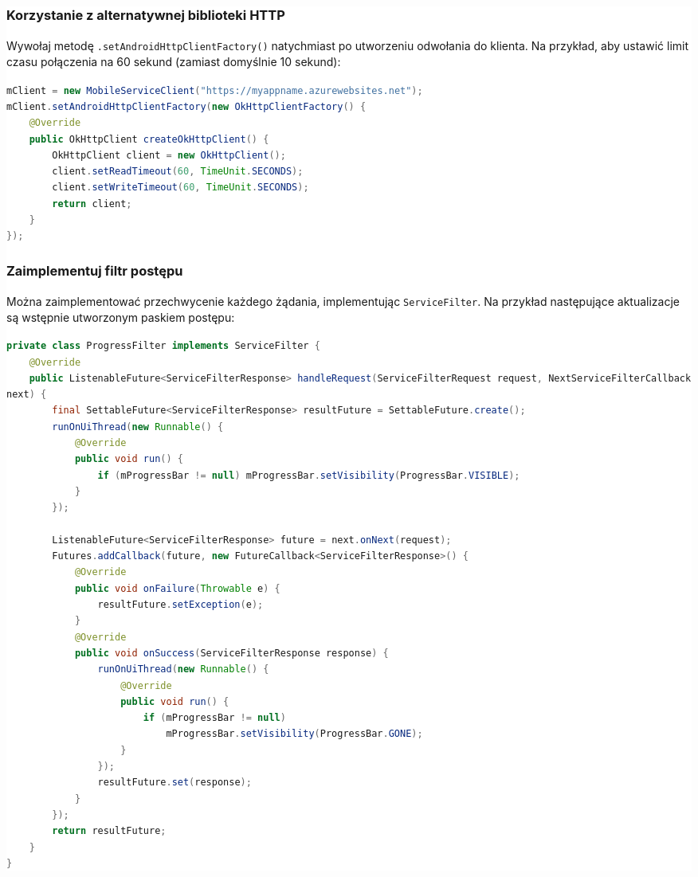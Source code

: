 ### <a name="using-an-alternate-http-library"></a>Korzystanie z alternatywnej biblioteki HTTP

Wywołaj metodę `.setAndroidHttpClientFactory()` natychmiast po utworzeniu odwołania do klienta.  Na przykład, aby ustawić limit czasu połączenia na 60 sekund (zamiast domyślnie 10 sekund):

```java
mClient = new MobileServiceClient("https://myappname.azurewebsites.net");
mClient.setAndroidHttpClientFactory(new OkHttpClientFactory() {
    @Override
    public OkHttpClient createOkHttpClient() {
        OkHttpClient client = new OkHttpClient();
        client.setReadTimeout(60, TimeUnit.SECONDS);
        client.setWriteTimeout(60, TimeUnit.SECONDS);
        return client;
    }
});
```

### <a name="implement-a-progress-filter"></a>Zaimplementuj filtr postępu

Można zaimplementować przechwycenie każdego żądania, implementując `ServiceFilter`.  Na przykład następujące aktualizacje są wstępnie utworzonym paskiem postępu:

```java
private class ProgressFilter implements ServiceFilter {
    @Override
    public ListenableFuture<ServiceFilterResponse> handleRequest(ServiceFilterRequest request, NextServiceFilterCallback next) {
        final SettableFuture<ServiceFilterResponse> resultFuture = SettableFuture.create();
        runOnUiThread(new Runnable() {
            @Override
            public void run() {
                if (mProgressBar != null) mProgressBar.setVisibility(ProgressBar.VISIBLE);
            }
        });

        ListenableFuture<ServiceFilterResponse> future = next.onNext(request);
        Futures.addCallback(future, new FutureCallback<ServiceFilterResponse>() {
            @Override
            public void onFailure(Throwable e) {
                resultFuture.setException(e);
            }
            @Override
            public void onSuccess(ServiceFilterResponse response) {
                runOnUiThread(new Runnable() {
                    @Override
                    public void run() {
                        if (mProgressBar != null)
                            mProgressBar.setVisibility(ProgressBar.GONE);
                    }
                });
                resultFuture.set(response);
            }
        });
        return resultFuture;
    }
}
```
